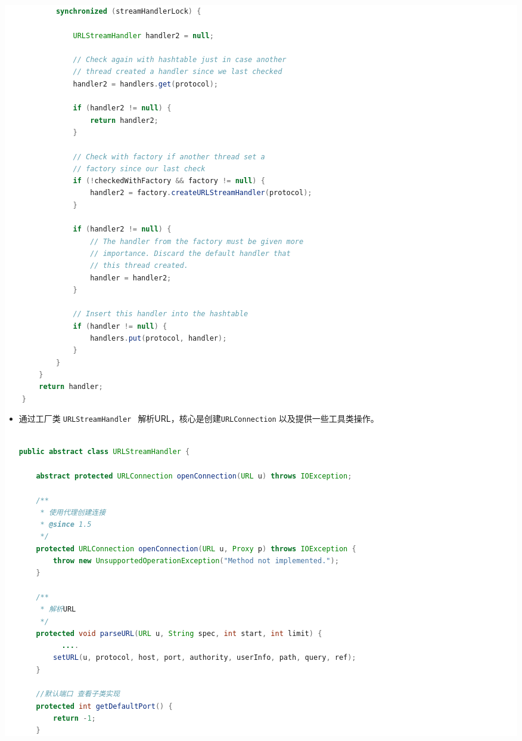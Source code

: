 ```java
            synchronized (streamHandlerLock) {

                URLStreamHandler handler2 = null;

                // Check again with hashtable just in case another
                // thread created a handler since we last checked
                handler2 = handlers.get(protocol);

                if (handler2 != null) {
                    return handler2;
                }

                // Check with factory if another thread set a
                // factory since our last check
                if (!checkedWithFactory && factory != null) {
                    handler2 = factory.createURLStreamHandler(protocol);
                }

                if (handler2 != null) {
                    // The handler from the factory must be given more
                    // importance. Discard the default handler that
                    // this thread created.
                    handler = handler2;
                }

                // Insert this handler into the hashtable
                if (handler != null) {
                    handlers.put(protocol, handler);
                }
            }
        }
        return handler;
    }
```

- 通过工厂类 ``URLStreamHandler `` 解析URL，核心是创建``URLConnection``  以及提供一些工具类操作。

  ```java
  
  public abstract class URLStreamHandler {
      
      abstract protected URLConnection openConnection(URL u) throws IOException;
  
      /**
       * 使用代理创建连接
       * @since 1.5
       */
      protected URLConnection openConnection(URL u, Proxy p) throws IOException {
          throw new UnsupportedOperationException("Method not implemented.");
      }
  
      /**
       * 解析URL
       */
      protected void parseURL(URL u, String spec, int start, int limit) {
         	....
          setURL(u, protocol, host, port, authority, userInfo, path, query, ref);
      }
  
      //默认端口 查看子类实现
      protected int getDefaultPort() {
          return -1;
      }
  
  ```